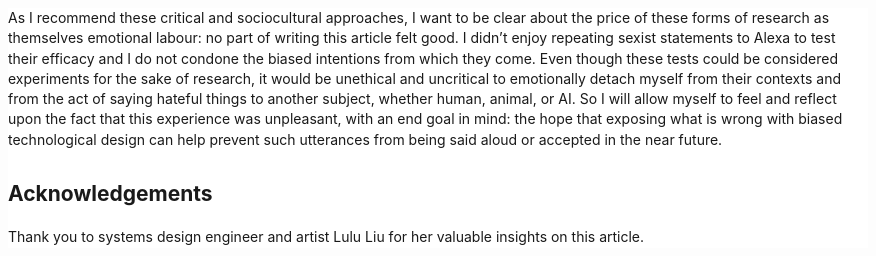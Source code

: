 As I recommend these critical and sociocultural approaches, I want to be clear about the price of these forms of research as themselves emotional labour: no part of writing this article felt good. I didn’t enjoy repeating sexist statements to Alexa to test their efficacy and I do not condone the biased intentions from which they come. Even though these tests could be considered experiments for the sake of research, it would be unethical and uncritical to emotionally detach myself from their contexts and from the act of saying hateful things to another subject, whether human, animal, or AI. So I will allow myself to feel and reflect upon the fact that this experience was unpleasant, with an end goal in mind: the hope that exposing what is wrong with biased technological design can help prevent such utterances from being said aloud or accepted in the near future.
  
  
  

## Acknowledgements
  
Thank you to systems design engineer and artist Lulu Liu for her valuable insights on this article.
  
  
[^1]: For example, in 2019, Apple updated select responses of its AI assistant Siri: whereas prior to April 2019, Siri would respond to the user utterance Siri, you’re a bitch with the equally problematic  “I’d blush if I could,”  after a software update in 2019, Siri now responds to the same user utterance with  “I don’t know how to respond to that.” 
[^2]: For one detailed discussion of the role of women in the history of software, see Wendy Hui Kyong Chun’s  “On Software, or, the Persistence of Visual Knowledge”   [^chun2004], which is discussed later in this article.
[^3]: The Amazon Alexa’s YouTube tutorials that I reviewed refer to Alexa by name only and never by any pronouns [^amazon-dev-services2021a].
[^4]: The desire to associate the UK Siri with a Jeeves, Alfred, or other English butler figure is a deliberate design choice that reflects a long cultural history of class-based exploitation of labour — but a class-biased analysis of AI assistants is not within the scope of this specific article.
[^5]: [http://genderlessvoice.com](http://genderlessvoice.com)
[^6]: For more on the structures of this labour divide, see Wendy Hui Kyong Chun’s  “On Software, or, the Persistence of Visual Knowledge”   [^chun2004] and Matthew G. Kirschenbaum’s chapter  “Unseen Hands”  in  _Track Changes: A Literary History of Word Processing_   [^kirschenbaum2008].
[^7]: See Lisa Nakamura’s article  “Indigenous Circuits: Navajo Women and the Racialization of Early Electronic Manufacture”   [^nakamura2014] in which she explores the gendered and racialized implications of invisible labour by Navajo women who produced integrated circuits in semiconductor assembly plants starting in the 1960s. Nakamura writes that  “technoscience is, indeed, an integrated circuit, one that both separates and connects laborers and users, and while both genders benefit from cheap computers, it is the flexible labor of women of color, either outsourced or insourced, that made and continue to make this possible”   [^nakamura2014].
[^8]: The vital distinction between  _latent _ and  _manifest_  encoding in both culture and computation is described in Wendy Hui Kyong Chun’s  “Queering Homophily”   [^chun2018] and again in her 2021 monograph  _Discriminating Data: Correlation, Neighborhoods, and the New Politics of Recognition_ .[^chun2021]
[^9]: Here, Alexa’s labour extends to exploitation based on race and class as well, as the labour of domestic servants has historically been designated to members of the working class as well as to women of colour. 
[^10]: For more on media materiality and illusion of media immateriality, see Lori Emerson’s  _Reading Writing Interfaces: From the Digital to the Bookbound_   [^emerson2014].
[^11]: There are twelve official members on the Alexa Github account who are listed as having organization permissions, though it cannot be said that they are the original administrators who chose the pinned repositories nor that they curate and maintain all of the account.
[^12]: Understanding that  “the most fundamental aspect of [Alexa’s] material existence is language”   [^cayley2019], John Cayley’s creative project and performance  _The Listeners_   [^cayley2019] has directly challenged the limitations of Alexa’s utterances through its programming, turning prompts and slot types into creative discourse between Alexa and potential users. It is one of the most critical examples of the creative misuse of Alexa that currently exists and can be downloaded in the Amazon Alexa Skills store.
[^13]: All written code gets translated into machine code, which is what computers use to understand instructions. Humans can also write in machine code or low-level languages such as assembly, though the most popular coding languages are often those which are closest to human language — for instance, Python, which incorporates the syntax and grammatical rules of English.
[^14]: Thank you to one of my reviewers for this statement, which I use nearly in its original form because it is already so articulate.
[^15]: Even my attempts to describe Alexa through language are limited by the pronoun choices available in the language of this article, also English. Should I have used  _she_  to emphasize how Alexa is popularly understood? Does  _he_  help to defamiliarize Alexa’s gendered representation (I would argue not)? Would  _they_  function in the same way for an AI assistant as it would for a human? Would alternating among these and other pronouns address the non-human quality, the greyness and grey box-ness of Alexa? These questions are not meant to treat gender identity flippantly: they are earnest ponderings of the liminal space of representation between the human and non-human.

[^16]: More recently, the new  “Alexa Emotions”  project aims to allow users to choose Alexa’s tone to match the content that she speaks, so that announcements of a favourite sports team’s loss can sound depressed and greetings when a user returns home are excited.  
[^akoenn2021]:  akoenn. (2021)  “Happy Wife.”    _Amazon_ , [https://www.amazon.com/akoenn-Happy-Wife/dp/B01N7WR9E3](https://www.amazon.com/akoenn-Happy-Wife/dp/B01N7WR9E3). Accessed 2 Apr 2021.   
[^alexadevs2020]:  Alexa Developers. (2020)  “Zero to Hero: A comprehensive course to building an Alexa Skill” , uploaded by Alexa Developers, 20 Feb 2020, [https://www.youtube.com/playlist?list=PL2KJmkHeYQTO65ko4I--OC-7CC_Cjg8sS](https://www.youtube.com/playlist?list=PL2KJmkHeYQTO65ko4I--OC-7CC_Cjg8sS). Accessed 18 Feb 2021.   
[^alexa-github2021]:  Alexa Github. (2021)  “Alexa Smarthome” . [https://github.com/alexa/alexa-smarthome](https://github.com/alexa/alexa-smarthome). Accessed 15 Mar 2021.   
[^amazon-dev-services2021a]:  Amazon Developer Services. (2021)  “Voice Interface and User Experience Testing for a Custom Skill” .  _Amazon Developer Services_ , [https://developer.amazon.com/en-US/docs/alexa/custom-skills/voice-interface-and-user-experience-testing-for-a-custom-skill.html](https://developer.amazon.com/en-US/docs/alexa/custom-skills/voice-interface-and-user-experience-testing-for-a-custom-skill.html). Accessed 15 Mar 2021.   
[^amazon-dev-services2021b]:  Amazon Developer Services. (2021)  “Policy Testing” .  _Amazon Developer Services_ , [https://developer.amazon.com/en-US/docs/alexa/custom-skills/policy-testing-for-an-alexa-skill.html](https://developer.amazon.com/en-US/docs/alexa/custom-skills/policy-testing-for-an-alexa-skill.html). Accessed 15 Mar 2021.   
[^andrews2020]:  Andrews, Travis M. (2020)  “Alexa, Just Shut Up: We’ve Been Isolated for Months, and Now We Hate our Home Assistants” .  _Washington Post_ , 1 July 2020, [https://www.washingtonpost.com/technology/2020/07/01/alexa-siri-google-home-assistant/](https://www.washingtonpost.com/technology/2020/07/01/alexa-siri-google-home-assistant/). Accessed 2 Apr 2021.   
[^balsamo2011]:  Balsamo, Anne. (2011)  _Designing Culture: The Technological Imagination at Work_ . Duke University Press.   
[^benjamin2019]:  Benjamin, Ruha. (2019)  _Race after Technology: Abolitionist Tools for the New Jim Code_ . Cambridge: Polity.   
[^bergen2016]:  Bergen, Hilary. (2016)  “ I’d Blush if I Could : Digital Assistants, Disembodied Cyborgs and the Problem of Gender” .  _Word and Text: A Journal of Literary Studies and Linguistics_  vol. 6, 2016, pp. 95-113.   
[^bheemagani2019]:  Bheemagani, Prashanth. (2019)  “Build an Alexa Movie Quotes Skill in ASK Java SDK” , 17 Jun 2019, GitHub repository, [https://github.com/alexa/skill-sample-java-movie-quotes-quiz/blob/master/instructions/5-publication.md](https://github.com/alexa/skill-sample-java-movie-quotes-quiz/blob/master/instructions/5-publication.md). Accessed 5 Apr 2021.   
[^biersdorfer2020]:  Biersdorfer, J.D. (2020)  “Put Alexa and Siri to Work: Voice-Activated Helpers can Automate Life’s Little Chores, Once you Get the Hang of Them” .  _The New York Times_ , 22 Jan 2020, [https://www.nytimes.com/2020/01/22/technology/personaltech/how-to-alexa-siri-assistant.html](https://www.nytimes.com/2020/01/22/technology/personaltech/how-to-alexa-siri-assistant.html). Accessed 21 Mar 2021.   
[^bogost2007]:  Bogost, Ian. (2007)  _Persuasive Games: The Expressive Power of Videogames_ . Cambridge: The MIT Press.  
[^bsg-games]:  BSG Games. (n.d.)  “My Wife” .  _Amazon_ , [https://www.amazon.com/BSG-Games-My-Wife/dp/B07NHZQMVG](https://www.amazon.com/BSG-Games-My-Wife/dp/B07NHZQMVG). Accessed 5 Apr 2021.   
[^cayley2019]:  Cayley, John.  “The Listeners (2015 – )” .  _Programmatology_  2019, [https://programmatology.shadoof.net/?thelisteners](https://programmatology.shadoof.net/?thelisteners). Accessed 2 April 2022.   
[^chun2004]:  Chun, Wendy Hui Kyong. (2004)  “On Software, or, the Persistence of Visual Knowledge” .  _Grey Room_  18 (Winter 2004).   
[^chun2018]:  Chun, Wendy Hui Kyong. (2018)  “Queerying Homophily” .  _Pattern Discrimination_ , edited by Clemens Apprich, Wendy Hui Kyong Chun, and Florian Cramer. Meson Press.   
[^chun2021]:  Chun, Wendy Hui Kyong. (2021)  _Discriminating Data: Correlation, Neighborhoods, and the New Politics of Recognition_ . Cambridge: MIT Press.   
[^cohen2008]:  Cohen, Noam. (2008)  “This is Funny only if you Know Unix” .  _The New York Times_ , 26 May 2008, [https://www.nytimes.com/2008/05/26/business/media/26link.html](https://www.nytimes.com/2008/05/26/business/media/26link.html). Accessed 12 Mar 2021.   
[^emerson2014]:  Emerson, Lori. (2014)  _Reading Writing Interfaces: From the Digital to the Bookbound_ . Minneapolis: University of Minnesota Press.   
[^fan2021]:  Fan, Lai-Tze. (2021)  “Unseen Hands: On the Gendered Design of Virtual Assistants and the Limits of Creative AI” . 2021 Meeting of the international Electronic Literature Organization, 26 May, 2021, University of Bergen, Norway and Aarhus University, Denmark. Keynote. [https://vimeo.com/555311411](https://vimeo.com/555311411). Accessed 15 September 2022.   
[^fessler2017]:  Fessler, Leah. (2017)  “Apple and Amazon are Under Fire for Siri and Alexa’s Responses to Sexual Harassment” .  _Quartz at Work_ , 8 Dec 2017, [https://qz.com/work/1151282/siri-and-alexa-are-under-fire-for-their-replies-to-sexual-harassment/](https://qz.com/work/1151282/siri-and-alexa-are-under-fire-for-their-replies-to-sexual-harassment/). Accessed 10 Mar 2021.   
[^giacobbe2019]:  Giacobbe, Alyssa. (2019)  “The Gender Bias Behind Voice Assistants” .  _Architectural Digest_ , 5 Nov. 2019, [https://ca.news.yahoo.com/gender-bias-behind-voice-assistants-160935277.html](https://ca.news.yahoo.com/gender-bias-behind-voice-assistants-160935277.html). Accessed 15 Oct 2020.   
[^griffith2018]:  Griffith, Jamie. (2018)  “Alexa makes me a sandwich…?” , uploaded by Jamie Griffith, 7 Jan 2018, [https://www.youtube.com/watch?v=6BvyHSUuO6w](https://www.youtube.com/watch?v=6BvyHSUuO6w). Accessed 7 Apr 2021.   
[^gupta2020]:  Gupta, Saheli Sen. (2020)  “Status Update: In a Relationship with Alexa. Thank you, 2020” .  _Your Story_ , 24 December 2020, [https://yourstory.com/weekender/status-update-in-a-relationship-with-amazon-alexa-2020/amp](https://yourstory.com/weekender/status-update-in-a-relationship-with-amazon-alexa-2020/amp). Accessed 15 May 2021.   
[^heptite2018]:  Heptite. (2018)  “Alternative to  shut up ?” .  _Reddit_ , 2018, [https://www.reddit.com/r/amazonecho/comments/6u5ep8/alternative_to_shut_up/](https://www.reddit.com/r/amazonecho/comments/6u5ep8/alternative_to_shut_up/). Accessed 25 Mar 2021.   
[^codedbias2020]:  Kantayya, Shalini. (2020)  _Coded Bias_ . 7th Empire Media, Chicken and Egg Pictures, Ford Foundation – Just Films.  _Netflix_ , [https://www.netflix.com/watch/81328723](https://www.netflix.com/watch/81328723).   
[^kember2016]:  Kember, Sarah. (2016)  _iMedia: The Gendering of Objects, Environments and Smart Materials_ . London: Palgrave Macmillan.   
[^kelly2020b]:  Kelly, Jake and Greg Bulmash. (2020)  “Build An Alexa Decision Tree Skill / models / en-US.json” , 5 May 2020, GitHub repository, [https://github.com/alexa/skill-sample-nodejs-decision-tree/blob/master/models/en-US.json](https://github.com/alexa/skill-sample-nodejs-decision-tree/blob/master/models/en-US.json). Accessed 4 Apr 2021.   
[^kirschenbaum2008]:  Kirschenbaum, Matthew G. (2008)  _Mechanisms: New Media and the Forensic Imagination_ . Cambridge: MIT Press.   
[^kulknari2017]:  Kulknari, Sandy. (2017)  “Life without Alexa!”    _Medium_ , 11 Jul 2017, [https://medium.com/@Sandyk108/https-medium-com-sandy-kulkarni-life-without-alexa-12c016953a42](https://medium.com/@Sandyk108/https-medium-com-sandy-kulkarni-life-without-alexa-12c016953a42). Accessed 8 Apr 2021.   
[^lingel2020]:  Lingel, Jessa, and Crawford, Kate. (2020)  “Alexa, Tell me About your Mother: The History of the Secretary and the End of Secrecy” .  _Catalyst: Feminism, Theory, Technoscience_  vol. 6, no. 1, 2020, pp. 1-25.   
[^lobb2019]:  Lobb, Franklin. (2019)  “Creating a Message When the User Confuses You” , 14 Jul 2019, GitHub repository, [https://github.com/alexa/alexa-cookbook/blob/master/guides/tips/when-a-user-confuses-you.md](https://github.com/alexa/alexa-cookbook/blob/master/guides/tips/when-a-user-confuses-you.md). Accessed 10 Apr 2022.   
[^meetq2019]:  Meet Q - The First Genderless Voice. (2019)  “Meet Q: The First Genderless Voice - FULL SPEECH” .  _YouTube_ , uploaded by Meet Q - The First Genderless Voice, 8 Mar 2019, [https://www.youtube.com/watch?v=lvv6zYOQqm0](https://www.youtube.com/watch?v=lvv6zYOQqm0). Accessed 5 Apr 2021.   
[^montfort2004]:  Montfort, Nick. (2004)  “The Early Materiality and Workings of Electronic Literature” .  _MLA Convention_ , 28 Dec 2004. Conference paper. [http://nickm.com/writing/essays/continuous- paper-mla.html](http://nickm.com/writing/essays/continuous-paper-mla.html). Accessed 15 Mar 2022.   
[^murph2011]:  Murph, D. (2011)  “iPhone 4S Hands-on!”    _Engadget_ , 4 Oct 2011, [https://www.engadget.com/2011-10-04-iphone-4s-hands-on.html](https://www.engadget.com/2011-10-04-iphone-4s-hands-on.html). Accessed 15 Mar 2021.   
[^nakamura2014]:  Nakamura, Lisa. (2014)  “Indigenous Circuits: Navajo Women and the Racialization of Early Electronic Manufacture” .  _American Quarterly_  vol. 66, no. 4, 2014, pp. 919-41.   
[^noble2018]:  Noble, Safiya Umoja. (2018)  _Algorithms of Oppression: How Search Engines Reinforce Racism_ . NYU Press, 2018.   
[^oneil2016]:  O’Neil, Cathy. (2016)  _Weapons of Math Destruction_ . New York: Crown Books.   
[^patdhens2016]:  pat dhens. (2016)  “Alexa, sudo make me a sandwich” , uploaded by pat dhens,  _YouTube_ , 6 Jul 2016, [https://www.youtube.com/watch?v=IP4xlNTizlQ](https://www.youtube.com/watch?v=IP4xlNTizlQ). Accessed 2 Apr 2021.   
[^patterson2020]:  Patterson, Ben. (2020)  “5 Ways to Improve Your Relationship with Alexa” .  _TechHive_ , 3 Apr 2020, [https://www.techhive.com/article/3535892/how-to-improve-your-relationship-with-alexa.html](https://www.techhive.com/article/3535892/how-to-improve-your-relationship-with-alexa.html). Accessed 2 Apr 2021.   
[^rosner2018]:  Rosner, Daniela K. (2018)  _Critical Fabulations: Reworking the Methods and Margins of Design_ . Cambdrige: MIT Press.   
[^schwar2020]:  Schwär, Hannah and Qayyah Moynihan. (2020)  “Companies like Amazon may Give Devices like Alexa Female Voices to Make them Seem  Caring ” .  _Business Insider_ , 5 Apr 2020, [https://www.businessinsider.com/theres-psychological-reason-why-amazon-gave-alexa-a-female-voice-2018-9](https://www.businessinsider.com/theres-psychological-reason-why-amazon-gave-alexa-a-female-voice-2018-9). Accessed 5 Apr 2021.   
[^sharma2018]:  Sharma, Sarah. (2018)  “Going to Work in Mommy’s Basement” . 19 June 2018.  _Boston Review: A Political and Literary Forum_ , [http://bostonreview.net/gender-sexuality/sarah-sharma-going-work-mommys-basement](http://bostonreview.net/gender-sexuality/sarah-sharma-going-work-mommys-basement). Accessed 20 Dec 2019.   
[^smith2021]:  Smith, Dale, Dyson, Tauren, Priest, David, and Martin, Taylor. (2021)  “Every Alexa Command you can Give your Amazon Echo Smart Speaker or Display” .  _Cnet_ , 8 March 2021, [https://www.cnet.com/home/smart-home/every-alexa-command-you-can-give-your-amazon-echo-smart-speaker-or-display/](https://www.cnet.com/home/smart-home/every-alexa-command-you-can-give-your-amazon-echo-smart-speaker-or-display/). Accessed 10 Apr 2021.   
[^sobel2018]:  Sobel, Dave. (2018)  “In Tomorrow’s Office, Alexa will be Everyone’s Secretary” .  _IT Pro Portal_ , 2018, [https://www.itproportal.com/features/in-tomorrows-office-alexa-will-be-everyones-secretary/](https://www.itproportal.com/features/in-tomorrows-office-alexa-will-be-everyones-secretary/). Accessed 20 Mar 2021.   
[^steele2018]:  Steele, Chandra. (2018)  “The Real Reason Voice Assistants are Female (and Why it Matters)” .  _PC Mag_ , 4 Jan 2018, [https://www.pcmag.com/opinions/the-real-reason-voice-assistants-are-female-and-why-it-matters](https://www.pcmag.com/opinions/the-real-reason-voice-assistants-are-female-and-why-it-matters). Accessed 15 Oct 2020.   
[^stormacq2018]:  Stormacq, Sebastien. (2018)  “How to Update your Alexa Skills for French Speakers in Canada” .  _Amazon Alexa_ , 10 Oct 2018, [https://developer.amazon.com/blogs/alexa/post/a35a1a38-07fd-4d38-a99c-8d7a3f0be34b/how-to-update-your-alexa-skills-for-french-speakers-in-canada](https://developer.amazon.com/blogs/alexa/post/a35a1a38-07fd-4d38-a99c-8d7a3f0be34b/how-to-update-your-alexa-skills-for-french-speakers-in-canada). Accessed 3 Mar 202.   
[^strengers2020]:  Strengers, Yolande and Kennedy, Jenny. (2020)  _The Smart Wife: Why Siri, Alexa and Other Smart Home Devices Need a Feminist Reboot_ . Cambridge: MIT Press.   
[^tambini2020]:  Tambini, Olivia. (2020)  “The Problem with Alexa: What’s the Solution to Sexist Voice Assistants?” .  _TechRadar_ , [https://www.techradar.com/news/the-problem-with-alexa-whats-the-solution-to-sexist-voice-assistants](https://www.techradar.com/news/the-problem-with-alexa-whats-the-solution-to-sexist-voice-assistants). Accessed 15 Mar 2021.   
[^timkarnold2015]:  timkarnold. (2015)  “Alexa, make me a sandwich” , 3 Feb 2015, GitHub repository, [https://github.com/timkarnold/AlexaMakeMeASandwich](https://github.com/timkarnold/AlexaMakeMeASandwich). Accessed 7 Mar 2021.   
[^unesco2019]:  UNESCO. (2019)  “I’d Blush if I Could: Closing Gender Divides in Digital Skills through Education” , 2019.  _UNESDOC Digital Library_ , [https://unesdoc.unesco.org/ark:/48223/pf0000367416.page=1](https://unesdoc.unesco.org/ark:/48223/pf0000367416.page=1). Accessed 18 November 2020.   